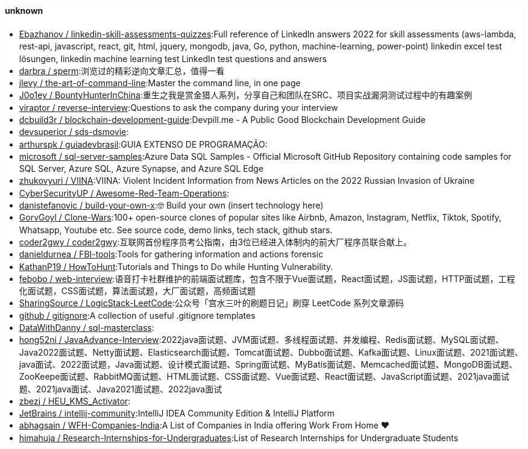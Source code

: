 #### unknown
* [Ebazhanov / linkedin-skill-assessments-quizzes](https://github.com/Ebazhanov/linkedin-skill-assessments-quizzes):Full reference of LinkedIn answers 2022 for skill assessments (aws-lambda, rest-api, javascript, react, git, html, jquery, mongodb, java, Go, python, machine-learning, power-point) linkedin excel test lösungen, linkedin machine learning test LinkedIn test questions and answers
* [darbra / sperm](https://github.com/darbra/sperm):浏览过的精彩逆向文章汇总，值得一看
* [jlevy / the-art-of-command-line](https://github.com/jlevy/the-art-of-command-line):Master the command line, in one page
* [J0o1ey / BountyHunterInChina](https://github.com/J0o1ey/BountyHunterInChina):重生之我是赏金猎人系列，分享自己和团队在SRC、项目实战漏洞测试过程中的有趣案例
* [viraptor / reverse-interview](https://github.com/viraptor/reverse-interview):Questions to ask the company during your interview
* [dcbuild3r / blockchain-development-guide](https://github.com/dcbuild3r/blockchain-development-guide):Devpill.me - A Public Good Blockchain Development Guide
* [devsuperior / sds-dsmovie](https://github.com/devsuperior/sds-dsmovie):
* [arthurspk / guiadevbrasil](https://github.com/arthurspk/guiadevbrasil):GUIA EXTENSO DE PROGRAMAÇÃO:
* [microsoft / sql-server-samples](https://github.com/microsoft/sql-server-samples):Azure Data SQL Samples - Official Microsoft GitHub Repository containing code samples for SQL Server, Azure SQL, Azure Synapse, and Azure SQL Edge
* [zhukovyuri / VIINA](https://github.com/zhukovyuri/VIINA):VIINA: Violent Incident Information from News Articles on the 2022 Russian Invasion of Ukraine
* [CyberSecurityUP / Awesome-Red-Team-Operations](https://github.com/CyberSecurityUP/Awesome-Red-Team-Operations):
* [danistefanovic / build-your-own-x](https://github.com/danistefanovic/build-your-own-x):🤓
Build your own (insert technology here)
* [GorvGoyl / Clone-Wars](https://github.com/GorvGoyl/Clone-Wars):100+ open-source clones of popular sites like Airbnb, Amazon, Instagram, Netflix, Tiktok, Spotify, Whatsapp, Youtube etc. See source code, demo links, tech stack, github stars.
* [coder2gwy / coder2gwy](https://github.com/coder2gwy/coder2gwy):互联网首份程序员考公指南，由3位已经进入体制内的前大厂程序员联合献上。
* [danieldurnea / FBI-tools](https://github.com/danieldurnea/FBI-tools):Tools for gathering information and actions forensic
* [KathanP19 / HowToHunt](https://github.com/KathanP19/HowToHunt):Tutorials and Things to Do while Hunting Vulnerability.
* [febobo / web-interview](https://github.com/febobo/web-interview):语音打卡社群维护的前端面试题库，包含不限于Vue面试题，React面试题，JS面试题，HTTP面试题，工程化面试题，CSS面试题，算法面试题，大厂面试题，高频面试题
* [SharingSource / LogicStack-LeetCode](https://github.com/SharingSource/LogicStack-LeetCode):公众号「宫水三叶的刷题日记」刷穿 LeetCode 系列文章源码
* [github / gitignore](https://github.com/github/gitignore):A collection of useful .gitignore templates
* [DataWithDanny / sql-masterclass](https://github.com/DataWithDanny/sql-masterclass):
* [hong52ni / JavaAdvance-Interview](https://github.com/hong52ni/JavaAdvance-Interview):2022java面试题、JVM面试题、多线程面试题、并发编程、Redis面试题、MySQL面试题、Java2022面试题、Netty面试题、Elasticsearch面试题、Tomcat面试题、Dubbo面试题、Kafka面试题、Linux面试题、2021面试题、java面试、2022面试题，Java面试题、设计模式面试题、Spring面试题、MyBatis面试题、Memcached面试题、MongoDB面试题、ZooKeepe面试题、RabbitMQ面试题、HTML面试题、CSS面试题、Vue面试题、React面试题、JavaScript面试题、2021java面试题、2021java面试、Java2021面试题、2022java面试
* [zbezj / HEU_KMS_Activator](https://github.com/zbezj/HEU_KMS_Activator):
* [JetBrains / intellij-community](https://github.com/JetBrains/intellij-community):IntelliJ IDEA Community Edition & IntelliJ Platform
* [abhagsain / WFH-Companies-India](https://github.com/abhagsain/WFH-Companies-India):A List of Companies in India offering Work From Home
♥
* [himahuja / Research-Internships-for-Undergraduates](https://github.com/himahuja/Research-Internships-for-Undergraduates):List of Research Internships for Undergraduate Students
